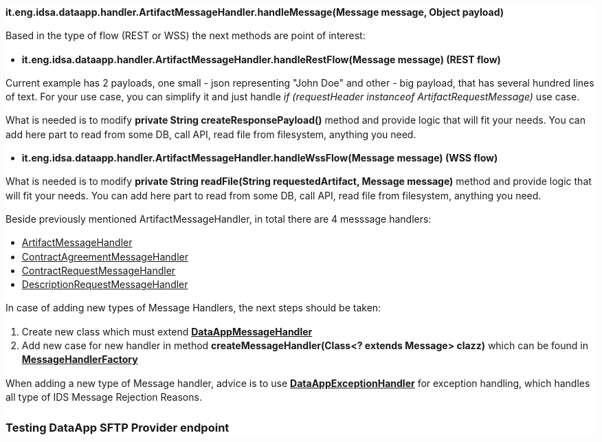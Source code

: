**it.eng.idsa.dataapp.handler.ArtifactMessageHandler.handleMessage(Message message, Object payload)**

Based in the type of flow (REST or WSS) the next methods are point of interest:

* **it.eng.idsa.dataapp.handler.ArtifactMessageHandler.handleRestFlow(Message message) (REST flow)**

Current example has 2 payloads, one small - json representing "John Doe" and other - big payload, that has several hundred lines of text. For your use case, you can simplify it and just handle *if (requestHeader instanceof ArtifactRequestMessage)* use case. 

What is needed is to modify
**private String createResponsePayload()** method and provide logic that will fit your needs. You can add here part to read from some DB, call API, read file from filesystem, anything you need.

* **it.eng.idsa.dataapp.handler.ArtifactMessageHandler.handleWssFlow(Message message) (WSS flow)**

What is needed is to modify
**private String readFile(String requestedArtifact, Message message)** method and provide logic that will fit your needs. You can add here part to read from some DB, call API, read file from filesystem, anything you need.

Beside previously mentioned ArtifactMessageHandler, in total there are 4 messsage handlers: <a name="handlers"></a>

* [ArtifactMessageHandler](https://github.com/Engineering-Research-and-Development/true-connector-basic_data_app/blob/master/src/main/java/it/eng/idsa/dataapp/handler/ArtifactMessageHandler.java)
* [ContractAgreementMessageHandler](https://github.com/Engineering-Research-and-Development/true-connector-basic_data_app/blob/master/src/main/java/it/eng/idsa/dataapp/handler/ContractAgreementMessageHandler.java)
* [ContractRequestMessageHandler](https://github.com/Engineering-Research-and-Development/true-connector-basic_data_app/blob/master/src/main/java/it/eng/idsa/dataapp/handler/ContractRequestMessageHandler.java)
* [DescriptionRequestMessageHandler](https://github.com/Engineering-Research-and-Development/true-connector-basic_data_app/blob/master/src/main/java/it/eng/idsa/dataapp/handler/DescriptionRequestMessageHandler.java)

In case of adding new types of Message Handlers, the next steps should be taken:

1. Create new class which must extend [**DataAppMessageHandler**](https://github.com/Engineering-Research-and-Development/true-connector-basic_data_app/blob/master/src/main/java/it/eng/idsa/dataapp/handler/DataAppMessageHandler.java)
2. Add new case for new handler in method **createMessageHandler(Class<? extends Message> clazz)** which can be found in [**MessageHandlerFactory**](https://github.com/Engineering-Research-and-Development/true-connector-basic_data_app/blob/master/src/main/java/it/eng/idsa/dataapp/handler/MessageHandlerFactory.java)

When adding a new type of Message handler, advice is to use [**DataAppExceptionHandler**](https://github.com/Engineering-Research-and-Development/true-connector-basic_data_app/blob/master/src/main/java/it/eng/idsa/dataapp/web/rest/exceptions/DataAppExceptionHandler.java) for exception handling, which handles all type of IDS Message Rejection Reasons.

### Testing DataApp SFTP Provider endpoint <a name="testingdataappproviderendoint"></a>

